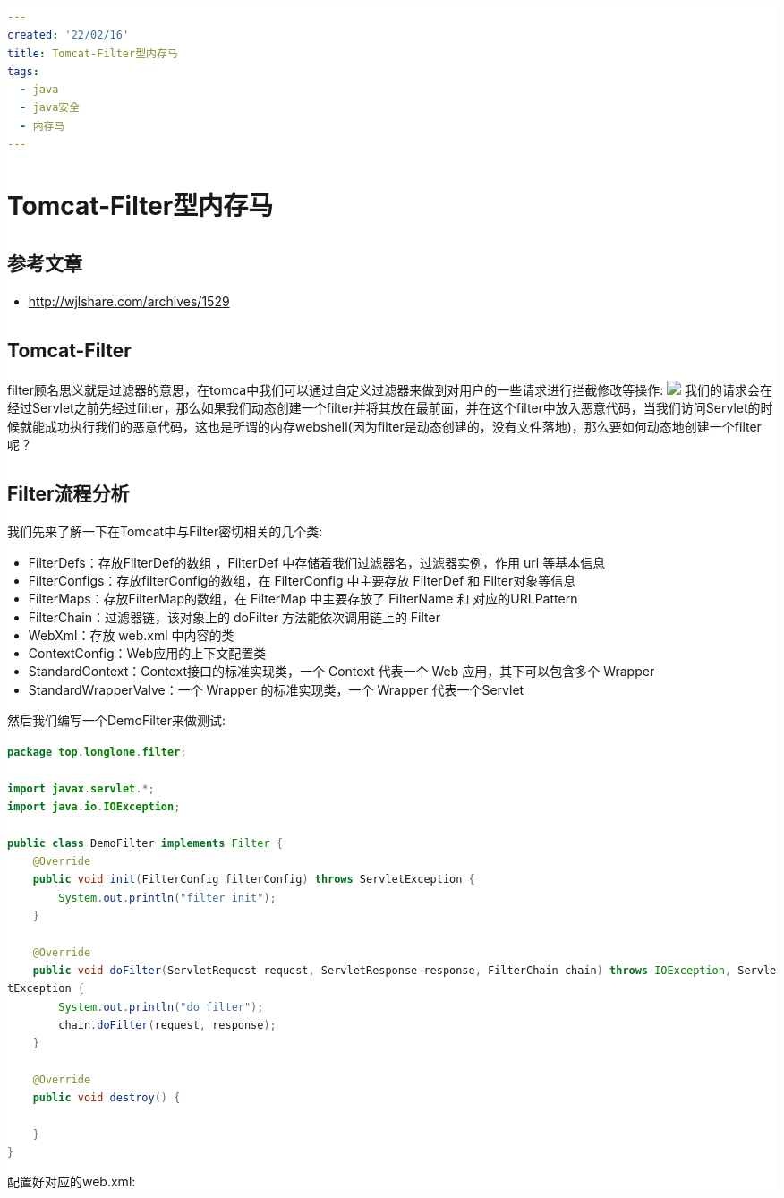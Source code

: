 ```yaml
---
created: '22/02/16'
title: Tomcat-Filter型内存马
tags:
  - java
  - java安全
  - 内存马
---
```

# Tomcat-Filter型内存马

## 参考文章
- http://wjlshare.com/archives/1529

## Tomcat-Filter
filter顾名思义就是过滤器的意思，在tomca中我们可以通过自定义过滤器来做到对用户的一些请求进行拦截修改等操作:
![](https://tuchuang-1300339532.cos.ap-chengdu.myqcloud.com/img/20220216173834.png)
我们的请求会在经过Servlet之前先经过filter，那么如果我们动态创建一个filter并将其放在最前面，并在这个filter中放入恶意代码，当我们访问Servlet的时候就能成功执行我们的恶意代码，这也是所谓的内存webshell(因为filter是动态创建的，没有文件落地)，那么要如何动态地创建一个filter呢？

## Filter流程分析
我们先来了解一下在Tomcat中与Filter密切相关的几个类:
- FilterDefs：存放FilterDef的数组 ，FilterDef 中存储着我们过滤器名，过滤器实例，作用 url 等基本信息
- FilterConfigs：存放filterConfig的数组，在 FilterConfig 中主要存放 FilterDef 和 Filter对象等信息
- FilterMaps：存放FilterMap的数组，在 FilterMap 中主要存放了 FilterName 和 对应的URLPattern
- FilterChain：过滤器链，该对象上的 doFilter 方法能依次调用链上的 Filter
- WebXml：存放 web.xml 中内容的类
- ContextConfig：Web应用的上下文配置类
- StandardContext：Context接口的标准实现类，一个 Context 代表一个 Web 应用，其下可以包含多个 Wrapper
- StandardWrapperValve：一个 Wrapper 的标准实现类，一个 Wrapper 代表一个Servlet

然后我们编写一个DemoFilter来做测试:
```java
package top.longlone.filter;

import javax.servlet.*;
import java.io.IOException;

public class DemoFilter implements Filter {
    @Override
    public void init(FilterConfig filterConfig) throws ServletException {
        System.out.println("filter init");
    }

    @Override
    public void doFilter(ServletRequest request, ServletResponse response, FilterChain chain) throws IOException, ServletException {
        System.out.println("do filter");
        chain.doFilter(request, response);
    }

    @Override
    public void destroy() {

    }
}
```
配置好对应的web.xml:
```xml
```
